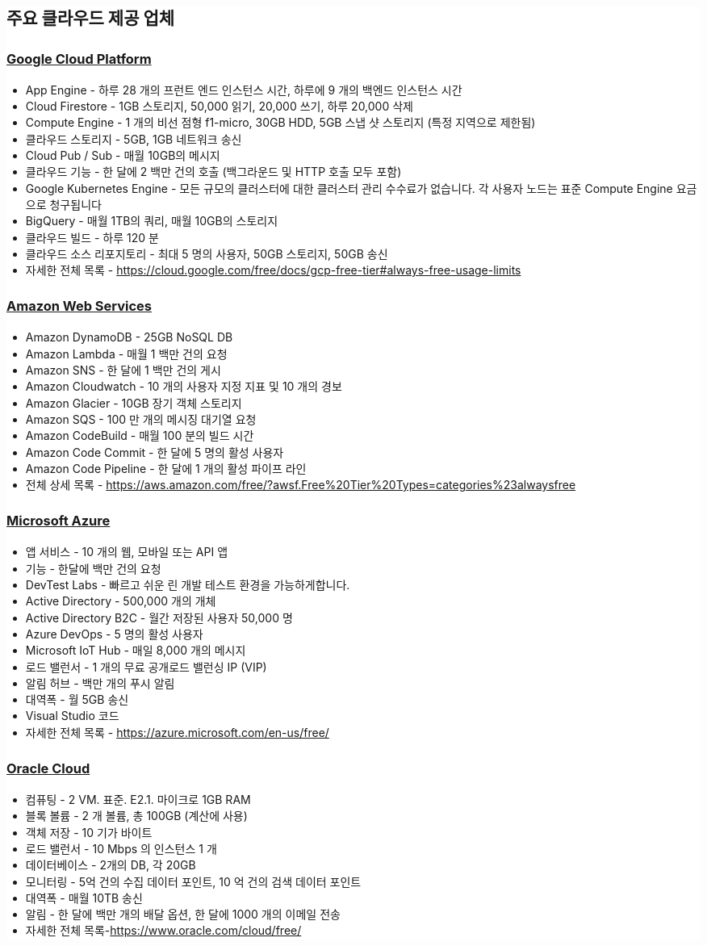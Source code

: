 ## 주요 클라우드 제공 업체

### [Google Cloud Platform](https://cloud.google.com)
- App Engine - 하루 28 개의 프런트 엔드 인스턴스 시간, 하루에 9 개의 백엔드 인스턴스 시간
- Cloud Firestore - 1GB 스토리지, 50,000 읽기, 20,000 쓰기, 하루 20,000 삭제
- Compute Engine - 1 개의 비선 점형 f1-micro, 30GB HDD, 5GB 스냅 샷 스토리지 (특정 지역으로 제한됨)
- 클라우드 스토리지 - 5GB, 1GB 네트워크 송신
- Cloud Pub / Sub - 매월 10GB의 메시지
- 클라우드 기능 - 한 달에 2 백만 건의 호출 (백그라운드 및 HTTP 호출 모두 포함)
- Google Kubernetes Engine - 모든 규모의 클러스터에 대한 클러스터 관리 수수료가 없습니다. 각 사용자 노드는 표준 Compute Engine 요금으로 청구됩니다
- BigQuery - 매월 1TB의 쿼리, 매월 10GB의 스토리지
- 클라우드 빌드 - 하루 120 분
- 클라우드 소스 리포지토리 - 최대 5 명의 사용자, 50GB 스토리지, 50GB 송신
- 자세한 전체 목록 - https://cloud.google.com/free/docs/gcp-free-tier#always-free-usage-limits

###  [Amazon Web Services](https://aws.amazon.com)
- Amazon DynamoDB - 25GB NoSQL DB
- Amazon Lambda - 매월 1 백만 건의 요청
- Amazon SNS - 한 달에 1 백만 건의 게시
- Amazon Cloudwatch - 10 개의 사용자 지정 지표 및 10 개의 경보
- Amazon Glacier - 10GB 장기 객체 스토리지
- Amazon SQS - 100 만 개의 메시징 대기열 요청
- Amazon CodeBuild - 매월 100 분의 빌드 시간
- Amazon Code Commit - 한 달에 5 명의 활성 사용자
- Amazon Code Pipeline - 한 달에 1 개의 활성 파이프 라인
- 전체 상세 목록 - https://aws.amazon.com/free/?awsf.Free%20Tier%20Types=categories%23alwaysfree

### [Microsoft Azure](https://azure.microsoft.com)
- 앱 서비스 - 10 개의 웹, 모바일 또는 API 앱
- 기능 - 한달에 백만 건의 요청
- DevTest Labs - 빠르고 쉬운 린 개발 테스트 환경을 가능하게합니다.
- Active Directory - 500,000 개의 개체
- Active Directory B2C - 월간 저장된 사용자 50,000 명
- Azure DevOps - 5 명의 활성 사용자
- Microsoft IoT Hub - 매일 8,000 개의 메시지
- 로드 밸런서 - 1 개의 무료 공개로드 밸런싱 IP (VIP)
- 알림 허브 - 백만 개의 푸시 알림
- 대역폭 - 월 5GB 송신
- Visual Studio 코드
- 자세한 전체 목록 - https://azure.microsoft.com/en-us/free/

### [Oracle Cloud](https://www.oracle.com/cloud/)
- 컴퓨팅 - 2 VM. 표준. E2.1. 마이크로 1GB RAM
- 블록 볼륨 - 2 개 볼륨, 총 100GB (계산에 사용)
- 객체 저장 - 10 기가 바이트
- 로드 밸런서 - 10 Mbps 의 인스턴스 1 개
- 데이터베이스 - 2개의 DB, 각 20GB
- 모니터링 - 5억 건의 수집 데이터 포인트, 10 억 건의 검색 데이터 포인트
- 대역폭 - 매월 10TB 송신
- 알림 - 한 달에 백만 개의 배달 옵션, 한 달에 1000 개의 이메일 전송
- 자세한 전체 목록-https://www.oracle.com/cloud/free/
